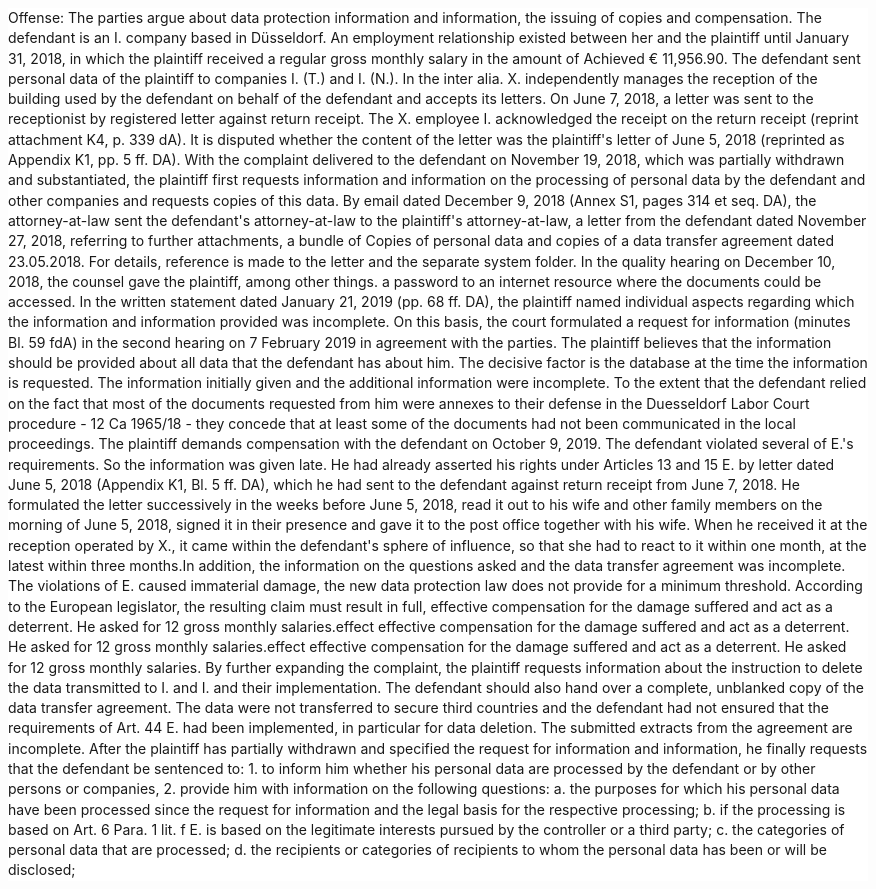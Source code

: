 Offense:
The parties argue about data protection information and information, the issuing of copies and compensation.
The defendant is an I. company based in Düsseldorf. An employment relationship existed between her and the plaintiff until January 31, 2018, in which the plaintiff received a regular gross monthly salary in the amount of Achieved € 11,956.90. The defendant sent personal data of the plaintiff to companies I. (T.) and I. (N.).
In the inter alia. X. independently manages the reception of the building used by the defendant on behalf of the defendant and accepts its letters. On June 7, 2018, a letter was sent to the receptionist by registered letter against return receipt. The X. employee I. acknowledged the receipt on the return receipt (reprint attachment K4, p. 339 dA). It is disputed whether the content of the letter was the plaintiff's letter of June 5, 2018 (reprinted as Appendix K1, pp. 5 ff. DA).
With the complaint delivered to the defendant on November 19, 2018, which was partially withdrawn and substantiated, the plaintiff first requests information and information on the processing of personal data by the defendant and other companies and requests copies of this data.
By email dated December 9, 2018 (Annex S1, pages 314 et seq. DA), the attorney-at-law sent the defendant's attorney-at-law to the plaintiff's attorney-at-law, a letter from the defendant dated November 27, 2018, referring to further attachments, a bundle of Copies of personal data and copies of a data transfer agreement dated 23.05.2018. For details, reference is made to the letter and the separate system folder. In the quality hearing on December 10, 2018, the counsel gave the plaintiff, among other things. a password to an internet resource where the documents could be accessed.
In the written statement dated January 21, 2019 (pp. 68 ff. DA), the plaintiff named individual aspects regarding which the information and information provided was incomplete. On this basis, the court formulated a request for information (minutes Bl. 59 fdA) in the second hearing on 7 February 2019 in agreement with the parties.
The plaintiff believes that the information should be provided about all data that the defendant has about him. The decisive factor is the database at the time the information is requested. The information initially given and the additional information were incomplete. To the extent that the defendant relied on the fact that most of the documents requested from him were annexes to their defense in the Duesseldorf Labor Court procedure - 12 Ca 1965/18 - they concede that at least some of the documents had not been communicated in the local proceedings.
The plaintiff demands compensation with the defendant on October 9, 2019. The defendant violated several of E.'s requirements. So the information was given late. He had already asserted his rights under Articles 13 and 15 E. by letter dated June 5, 2018 (Appendix K1, Bl. 5 ff. DA), which he had sent to the defendant against return receipt from June 7, 2018. He formulated the letter successively in the weeks before June 5, 2018, read it out to his wife and other family members on the morning of June 5, 2018, signed it in their presence and gave it to the post office together with his wife. When he received it at the reception operated by X., it came within the defendant's sphere of influence, so that she had to react to it within one month, at the latest within three months.In addition, the information on the questions asked and the data transfer agreement was incomplete. The violations of E. caused immaterial damage, the new data protection law does not provide for a minimum threshold. According to the European legislator, the resulting claim must result in full, effective compensation for the damage suffered and act as a deterrent. He asked for 12 gross monthly salaries.effect effective compensation for the damage suffered and act as a deterrent. He asked for 12 gross monthly salaries.effect effective compensation for the damage suffered and act as a deterrent. He asked for 12 gross monthly salaries.
By further expanding the complaint, the plaintiff requests information about the instruction to delete the data transmitted to I. and I. and their implementation. The defendant should also hand over a complete, unblanked copy of the data transfer agreement. The data were not transferred to secure third countries and the defendant had not ensured that the requirements of Art. 44 E. had been implemented, in particular for data deletion. The submitted extracts from the agreement are incomplete.
After the plaintiff has partially withdrawn and specified the request for information and information, he finally requests that the defendant be sentenced to:
    1. to inform him whether his personal data are processed by the defendant or by other persons or companies,
    2. provide him with information on the following questions:
        a. the purposes for which his personal data have been processed since the request for information and the legal basis for the respective processing;
        b. if the processing is based on Art. 6 Para. 1 lit. f E. is based on the legitimate interests pursued by the controller or a third party;
        c. the categories of personal data that are processed;
        d. the recipients or categories of recipients to whom the personal data has been or will be disclosed;